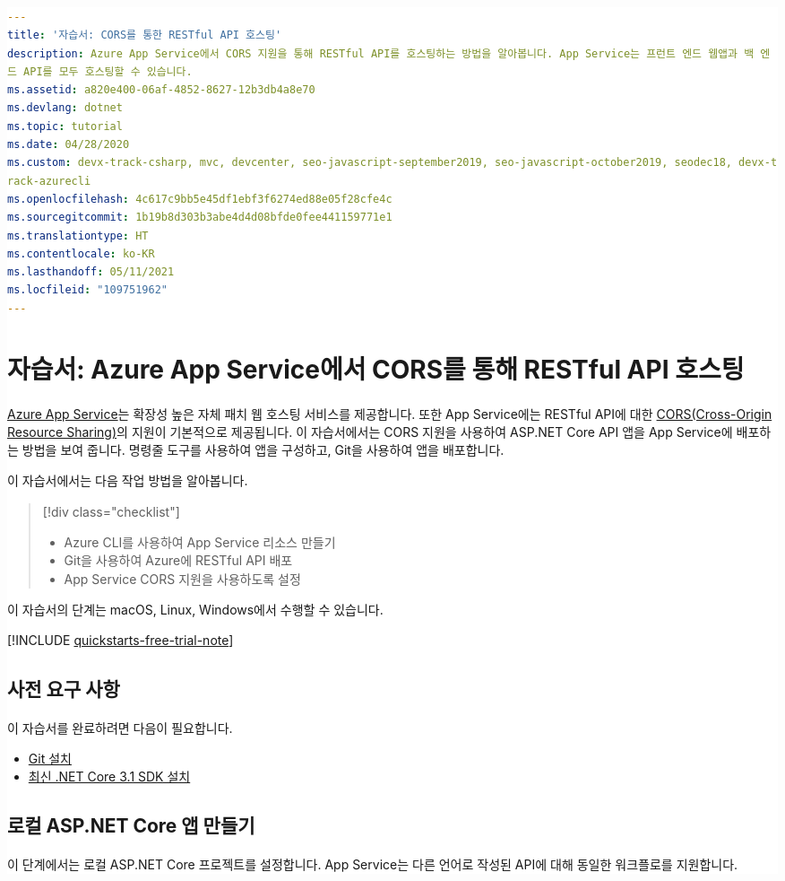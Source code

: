```yaml
---
title: '자습서: CORS를 통한 RESTful API 호스팅'
description: Azure App Service에서 CORS 지원을 통해 RESTful API를 호스팅하는 방법을 알아봅니다. App Service는 프런트 엔드 웹앱과 백 엔드 API를 모두 호스팅할 수 있습니다.
ms.assetid: a820e400-06af-4852-8627-12b3db4a8e70
ms.devlang: dotnet
ms.topic: tutorial
ms.date: 04/28/2020
ms.custom: devx-track-csharp, mvc, devcenter, seo-javascript-september2019, seo-javascript-october2019, seodec18, devx-track-azurecli
ms.openlocfilehash: 4c617c9bb5e45df1ebf3f6274ed88e05f28cfe4c
ms.sourcegitcommit: 1b19b8d303b3abe4d4d08bfde0fee441159771e1
ms.translationtype: HT
ms.contentlocale: ko-KR
ms.lasthandoff: 05/11/2021
ms.locfileid: "109751962"
---
```

# <a name="tutorial-host-a-restful-api-with-cors-in-azure-app-service"></a>자습서: Azure App Service에서 CORS를 통해 RESTful API 호스팅

[Azure App Service](overview.md)는 확장성 높은 자체 패치 웹 호스팅 서비스를 제공합니다. 또한 App Service에는 RESTful API에 대한 [CORS(Cross-Origin Resource Sharing)](https://wikipedia.org/wiki/Cross-Origin_Resource_Sharing)의 지원이 기본적으로 제공됩니다. 이 자습서에서는 CORS 지원을 사용하여 ASP.NET Core API 앱을 App Service에 배포하는 방법을 보여 줍니다. 명령줄 도구를 사용하여 앱을 구성하고, Git을 사용하여 앱을 배포합니다. 

이 자습서에서는 다음 작업 방법을 알아봅니다.

> [!div class="checklist"]
> * Azure CLI를 사용하여 App Service 리소스 만들기
> * Git을 사용하여 Azure에 RESTful API 배포
> * App Service CORS 지원을 사용하도록 설정

이 자습서의 단계는 macOS, Linux, Windows에서 수행할 수 있습니다.

[!INCLUDE [quickstarts-free-trial-note](../../includes/quickstarts-free-trial-note.md)]

## <a name="prerequisites"></a>사전 요구 사항

이 자습서를 완료하려면 다음이 필요합니다.

* <a href="https://git-scm.com/" target="_blank">Git 설치</a>
 * <a href="https://dotnet.microsoft.com/download/dotnet-core/3.1" target="_blank">최신 .NET Core 3.1 SDK 설치</a>

## <a name="create-local-aspnet-core-app"></a>로컬 ASP.NET Core 앱 만들기

이 단계에서는 로컬 ASP.NET Core 프로젝트를 설정합니다. App Service는 다른 언어로 작성된 API에 대해 동일한 워크플로를 지원합니다.

